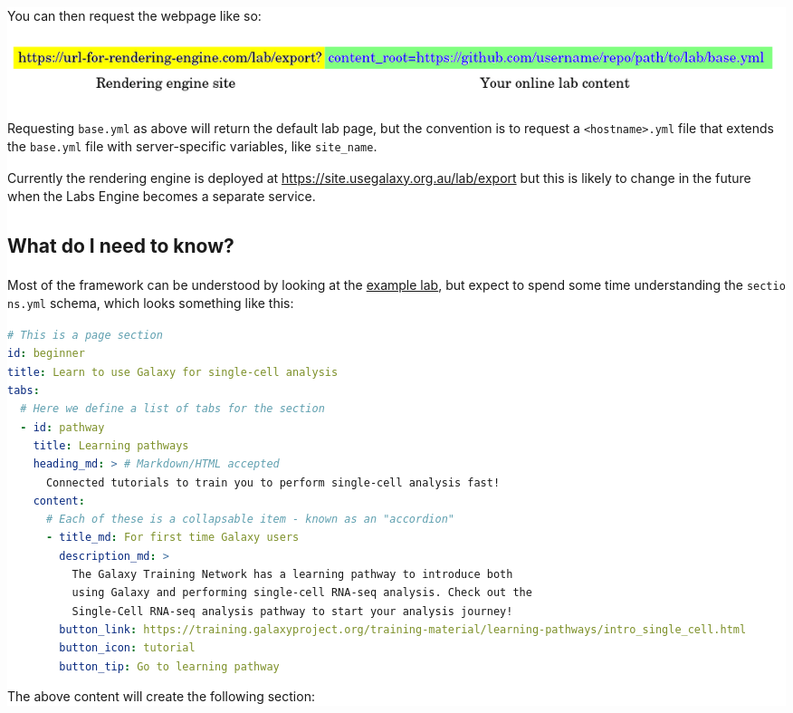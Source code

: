 You can then request the webpage like so:

![Request Galaxy Lab URL](../docs/images/labs/labs-url.png)

Requesting `base.yml` as above will return the default lab page, but the
convention is to request a `<hostname>.yml` file that extends the `base.yml`
file with server-specific variables, like `site_name`.

Currently the rendering engine is deployed at
https://site.usegalaxy.org.au/lab/export
but this is likely to change in the future when the Labs Engine becomes a
separate service.


## What do I need to know?

Most of the framework can be understood by looking at the
[example lab](https://github.com/usegalaxy-au/galaxy-media-site/tree/dev/webapp/home/labs/simple),
but expect to spend some time understanding the `sections.yml` schema, which
looks something like this:

```yml
# This is a page section
id: beginner
title: Learn to use Galaxy for single-cell analysis
tabs:
  # Here we define a list of tabs for the section
  - id: pathway
    title: Learning pathways
    heading_md: > # Markdown/HTML accepted
      Connected tutorials to train you to perform single-cell analysis fast!
    content:
      # Each of these is a collapsable item - known as an "accordion"
      - title_md: For first time Galaxy users
        description_md: >
          The Galaxy Training Network has a learning pathway to introduce both
          using Galaxy and performing single-cell RNA-seq analysis. Check out the
          Single-Cell RNA-seq analysis pathway to start your analysis journey!
        button_link: https://training.galaxyproject.org/training-material/learning-pathways/intro_single_cell.html
        button_icon: tutorial
        button_tip: Go to learning pathway
```

The above content will create the following section:
